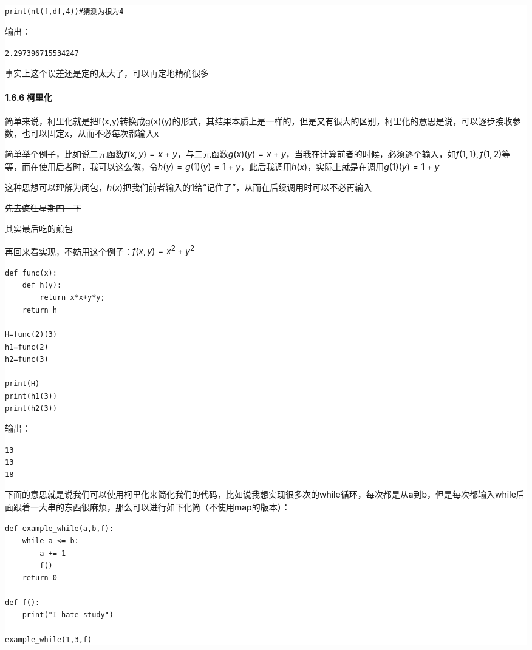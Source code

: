```
print(nt(f,df,4))#猜测为根为4
```

输出：

```
2.297396715534247
```

事实上这个误差还是定的太大了，可以再定地精确很多

#### 1.6.6 柯里化

简单来说，柯里化就是把f(x,y)转换成g(x)(y)的形式，其结果本质上是一样的，但是又有很大的区别，柯里化的意思是说，可以逐步接收参数，也可以固定x，从而不必每次都输入x

简单举个例子，比如说二元函数$f(x,y)=x+y$，与二元函数$g(x)(y)=x+y$，当我在计算前者的时候，必须逐个输入，如$f(1,1),f(1,2)$等等，而在使用后者时，我可以这么做，令$h(y)=g(1)(y)=1+y$，此后我调用$h(x)$，实际上就是在调用$g(1)(y)=1+y$

这种思想可以理解为闭包，$h(x)$把我们前者输入的1给“记住了”，从而在后续调用时可以不必再输入

~~先去疯狂星期四一下~~

~~其实最后吃的煎包~~

再回来看实现，不妨用这个例子：$f(x,y)=x^2+y^2$

```
def func(x):  
    def h(y):  
        return x*x+y*y;  
    return h  
  
H=func(2)(3)  
h1=func(2)  
h2=func(3)  
  
print(H)  
print(h1(3))  
print(h2(3))
```

输出：

```
13
13
18
```

下面的意思就是说我们可以使用柯里化来简化我们的代码，比如说我想实现很多次的while循环，每次都是从a到b，但是每次都输入while后面跟着一大串的东西很麻烦，那么可以进行如下化简（不使用map的版本）：

```
def example_while(a,b,f):  
    while a <= b:  
        a += 1  
        f()  
    return 0  
  
def f():  
    print("I hate study")  
  
example_while(1,3,f)
```
